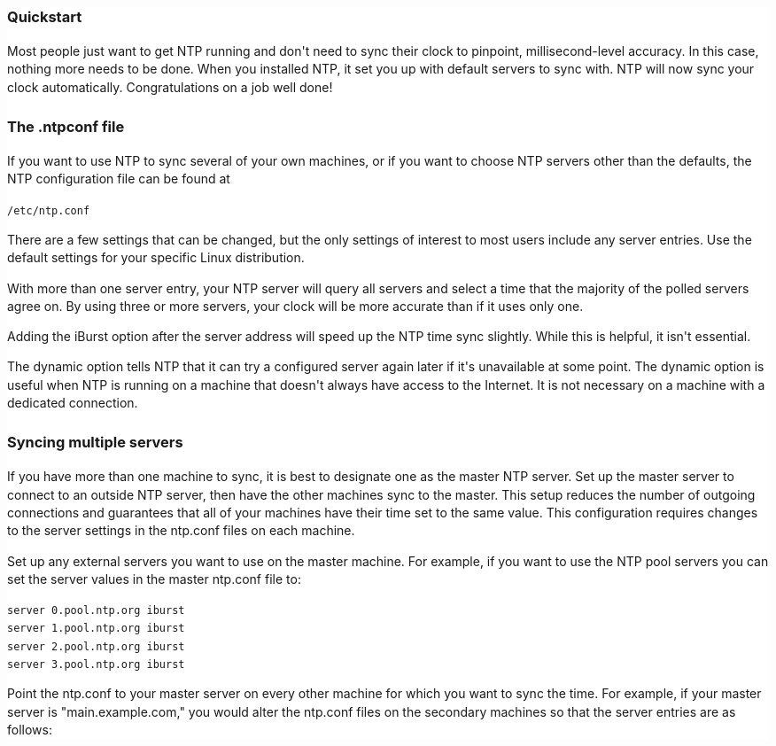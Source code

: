 ### Quickstart

Most people just want to get NTP running and don't need to sync their
clock to pinpoint, millisecond-level accuracy. In this case, nothing
more needs to be done. When you installed NTP, it set you up with
default servers to sync with. NTP will now sync your clock
automatically. Congratulations on a job well done!

### The .ntpconf file

If you want to use NTP to sync several of your own machines, or if you
want to choose NTP servers other than the defaults, the NTP
configuration file can be found at

    /etc/ntp.conf

There are a few settings that can be changed, but the only settings of
interest to most users include any server entries. Use the default
settings for your specific Linux distribution.

With more than one server entry, your NTP server will query all servers
and select a time that the majority of the polled servers agree on. By
using three or more servers, your clock will be more accurate than if it
uses only one.

Adding the iBurst option after the server address will speed up the NTP
time sync slightly. While this is helpful, it isn't essential.

The dynamic option tells NTP that it can try a configured server again
later if it's unavailable at some point. The dynamic option is useful
when NTP is running on a machine that doesn't always have access to the
Internet. It is not necessary on a machine with a dedicated connection.

### Syncing multiple servers

If you have more than one machine to sync, it is best to designate one
as the master NTP server. Set up the master server to connect to an
outside NTP server, then have the other machines sync to the master.
This setup reduces the number of outgoing connections and guarantees
that all of your machines have their time set to the same value. This
configuration requires changes to the server settings in the ntp.conf
files on each machine.

Set up any external servers you want to use on the master machine. For
example, if you want to use the NTP pool servers you can set the server values in the master
ntp.conf file to:

    server 0.pool.ntp.org iburst
    server 1.pool.ntp.org iburst
    server 2.pool.ntp.org iburst
    server 3.pool.ntp.org iburst

Point the ntp.conf to your master server on every other machine for
which you want to sync the time. For example, if your master server is
"main.example.com," you would alter the ntp.conf files on the secondary
machines so that the server entries are as follows:
